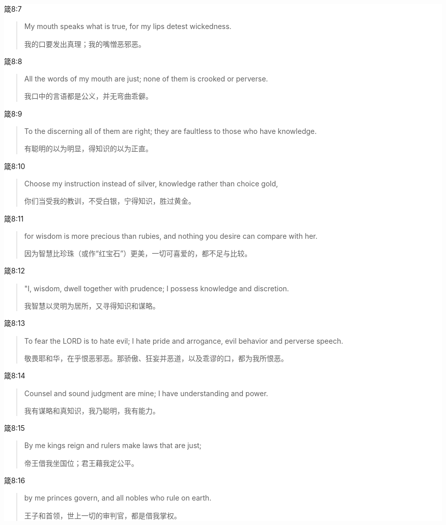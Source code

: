 
箴8:7
> My mouth speaks what is true, for my lips detest wickedness.
>
> 我的口要发出真理；我的嘴憎恶邪恶。


箴8:8
> All the words of my mouth are just; none of them is crooked or perverse.
>
> 我口中的言语都是公义，并无弯曲乖僻。


箴8:9
> To the discerning all of them are right; they are faultless to those who have knowledge.
>
> 有聪明的以为明显，得知识的以为正直。


箴8:10
> Choose my instruction instead of silver, knowledge rather than choice gold,
>
> 你们当受我的教训，不受白银，宁得知识，胜过黄金。


箴8:11
> for wisdom is more precious than rubies, and nothing you desire can compare with her.
>
> 因为智慧比珍珠（或作“红宝石”）更美，一切可喜爱的，都不足与比较。


箴8:12
> "I, wisdom, dwell together with prudence; I possess knowledge and discretion.
>
> 我智慧以灵明为居所，又寻得知识和谋略。


箴8:13
> To fear the LORD is to hate evil; I hate pride and arrogance, evil behavior and perverse speech.
>
> 敬畏耶和华，在乎恨恶邪恶。那骄傲、狂妄并恶道，以及乖谬的口，都为我所恨恶。


箴8:14
> Counsel and sound judgment are mine; I have understanding and power.
>
> 我有谋略和真知识，我乃聪明，我有能力。


箴8:15
> By me kings reign and rulers make laws that are just;
>
> 帝王借我坐国位；君王藉我定公平。


箴8:16
> by me princes govern, and all nobles who rule on earth.
>
> 王子和首领，世上一切的审判官，都是借我掌权。
